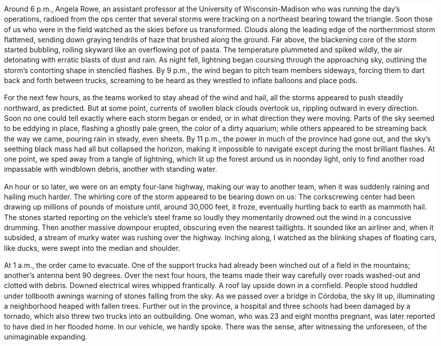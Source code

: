 Around 6 p.m., Angela Rowe, an assistant professor at the University of
Wisconsin-Madison who was running the day’s operations, radioed from the
ops center that several storms were tracking on a northeast bearing
toward the triangle. Soon those of us who were in the field watched as
the skies before us transformed. Clouds along the leading edge of the
northernmost storm flattened, sending down graying tendrils of haze that
brushed along the ground. Far above, the blackening core of the storm
started bubbling, roiling skyward like an overflowing pot of pasta. The
temperature plummeted and spiked wildly, the air detonating with erratic
blasts of dust and rain. As night fell, lightning began coursing through
the approaching sky, outlining the storm’s contorting shape in stenciled
flashes. By 9 p.m., the wind began to pitch team members sideways,
forcing them to dart back and forth between trucks, screaming to be
heard as they wrestled to inflate balloons and place pods.

For the next few hours, as the teams worked to stay ahead of the wind
and hail, all the storms appeared to push steadily northward, as
predicted. But at some point, currents of swollen black clouds overtook
us, rippling outward in every direction. Soon no one could tell exactly
where each storm began or ended, or in what direction they were moving.
Parts of the sky seemed to be eddying in place, flashing a ghostly pale
green, the color of a dirty aquarium; while others appeared to be
streaming back the way we came, pouring rain in steady, even sheets. By
11 p.m., the power in much of the province had gone out, and the sky’s
seething black mass had all but collapsed the horizon, making it
impossible to navigate except during the most brilliant flashes. At one
point, we sped away from a tangle of lightning, which lit up the forest
around us in noonday light, only to find another road impassable with
windblown debris, another with standing water.

An hour or so later, we were on an empty four-lane highway, making our
way to another team, when it was suddenly raining and hailing much
harder. The whirling core of the storm appeared to be bearing down on
us: The corkscrewing center had been drawing up millions of pounds of
moisture until, around 30,000 feet, it froze, eventually hurtling back
to earth as mammoth hail. The stones started reporting on the vehicle’s
steel frame so loudly they momentarily drowned out the wind in a
concussive drumming. Then another massive downpour erupted, obscuring
even the nearest taillights. It sounded like an airliner and, when it
subsided, a stream of murky water was rushing over the highway. Inching
along, I watched as the blinking shapes of floating cars, like ducks,
were swept into the median and shoulder.

At 1 a.m., the order came to evacuate. One of the support trucks had
already been winched out of a field in the mountains; another’s antenna
bent 90 degrees. Over the next four hours, the teams made their way
carefully over roads washed-out and clotted with debris. Downed
electrical wires whipped frantically. A roof lay upside down in a
cornfield. People stood huddled under tollbooth awnings warning of
stones falling from the sky. As we passed over a bridge in Córdoba, the
sky lit up, illuminating a neighborhood heaped with fallen trees.
Further out in the province, a hospital and three schools had been
damaged by a tornado, which also threw two trucks into an outbuilding.
One woman, who was 23 and eight months pregnant, was later reported to
have died in her flooded home. In our vehicle, we hardly spoke. There
was the sense, after witnessing the unforeseen, of the unimaginable
expanding.
